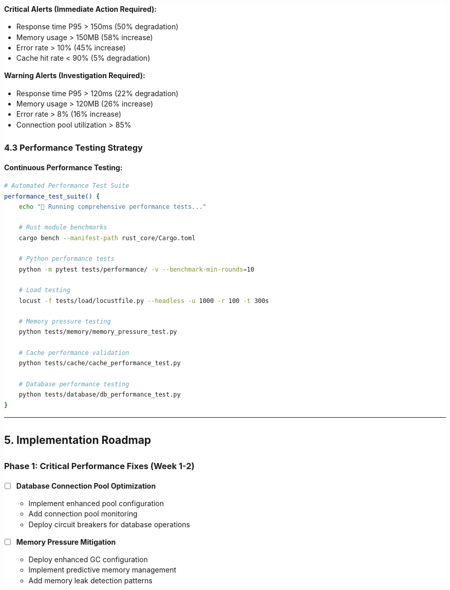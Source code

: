 **Critical Alerts (Immediate Action Required):**
- Response time P95 > 150ms (50% degradation)
- Memory usage > 150MB (58% increase)
- Error rate > 10% (45% increase)
- Cache hit rate < 90% (5% degradation)

**Warning Alerts (Investigation Required):**
- Response time P95 > 120ms (22% degradation)
- Memory usage > 120MB (26% increase)
- Error rate > 8% (16% increase)
- Connection pool utilization > 85%

### 4.3 Performance Testing Strategy

**Continuous Performance Testing:**
```bash
# Automated Performance Test Suite
performance_test_suite() {
    echo "🚀 Running comprehensive performance tests..."
    
    # Rust module benchmarks
    cargo bench --manifest-path rust_core/Cargo.toml
    
    # Python performance tests
    python -m pytest tests/performance/ -v --benchmark-min-rounds=10
    
    # Load testing
    locust -f tests/load/locustfile.py --headless -u 1000 -r 100 -t 300s
    
    # Memory pressure testing
    python tests/memory/memory_pressure_test.py
    
    # Cache performance validation
    python tests/cache/cache_performance_test.py
    
    # Database performance testing
    python tests/database/db_performance_test.py
}
```

---

## 5. Implementation Roadmap

### Phase 1: Critical Performance Fixes (Week 1-2)
- [ ] **Database Connection Pool Optimization**
  - Implement enhanced pool configuration
  - Add connection pool monitoring
  - Deploy circuit breakers for database operations
  
- [ ] **Memory Pressure Mitigation**
  - Deploy enhanced GC configuration
  - Implement predictive memory management
  - Add memory leak detection patterns
